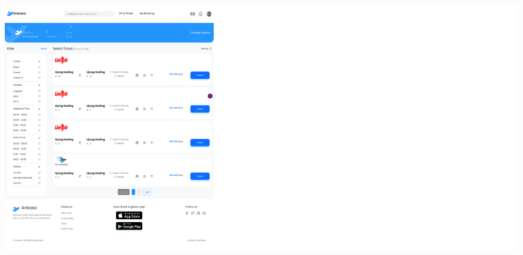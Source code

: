 <img  width="350"  src="https://raw.githubusercontent.com/Rainbow-io/ankasa-frontend/Profile/src/assets/ss/ankasa-findticket.png">
